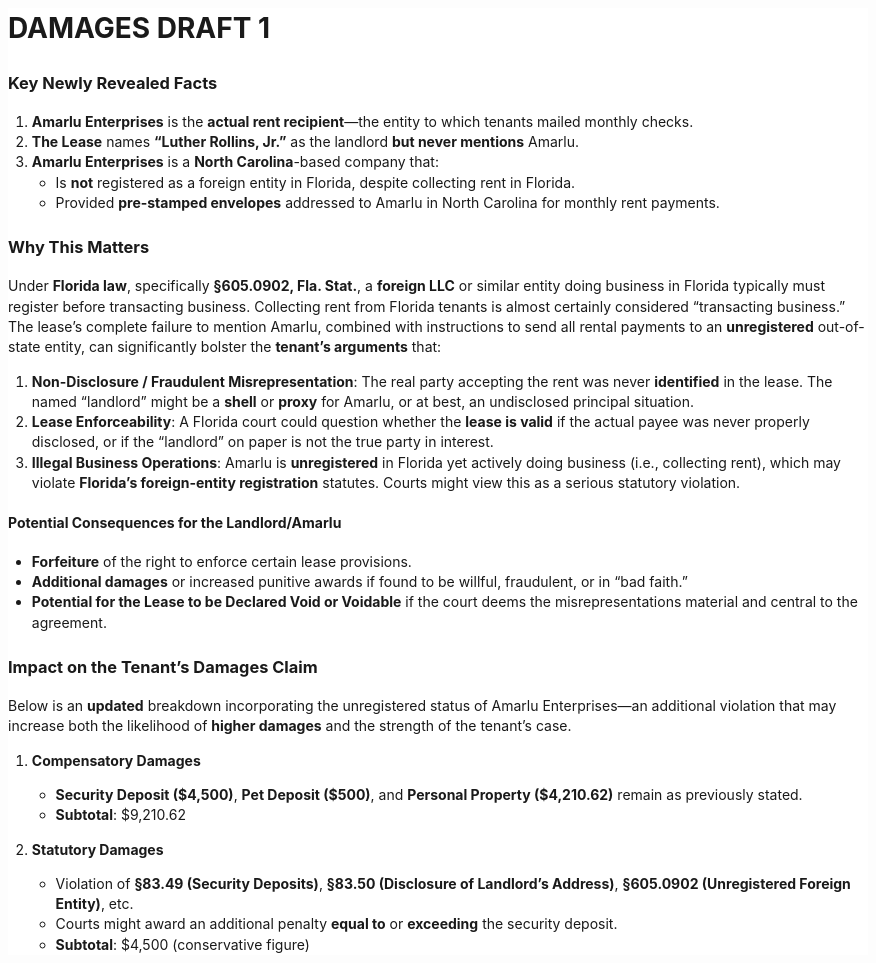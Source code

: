 # DAMAGES DRAFT 1

### Key Newly Revealed Facts
1. **Amarlu Enterprises** is the **actual rent recipient**—the entity to which tenants mailed monthly checks.
2. **The Lease** names **“Luther Rollins, Jr.”** as the landlord **but never mentions** Amarlu.
3. **Amarlu Enterprises** is a **North Carolina**-based company that:
   - Is **not** registered as a foreign entity in Florida, despite collecting rent in Florida.
   - Provided **pre-stamped envelopes** addressed to Amarlu in North Carolina for monthly rent payments.

### Why This Matters
Under **Florida law**, specifically **§605.0902, Fla. Stat.**, a **foreign LLC** or similar entity doing business in Florida typically must register before transacting business. Collecting rent from Florida tenants is almost certainly considered “transacting business.” The lease’s complete failure to mention Amarlu, combined with instructions to send all rental payments to an **unregistered** out-of-state entity, can significantly bolster the **tenant’s arguments** that:

1. **Non-Disclosure / Fraudulent Misrepresentation**: The real party accepting the rent was never **identified** in the lease. The named “landlord” might be a **shell** or **proxy** for Amarlu, or at best, an undisclosed principal situation.
2. **Lease Enforceability**: A Florida court could question whether the **lease is valid** if the actual payee was never properly disclosed, or if the “landlord” on paper is not the true party in interest.
3. **Illegal Business Operations**: Amarlu is **unregistered** in Florida yet actively doing business (i.e., collecting rent), which may violate **Florida’s foreign-entity registration** statutes. Courts might view this as a serious statutory violation.

#### Potential Consequences for the Landlord/Amarlu
- **Forfeiture** of the right to enforce certain lease provisions.
- **Additional damages** or increased punitive awards if found to be willful, fraudulent, or in “bad faith.”
- **Potential for the Lease to be Declared Void or Voidable** if the court deems the misrepresentations material and central to the agreement.

### Impact on the Tenant’s Damages Claim

Below is an **updated** breakdown incorporating the unregistered status of Amarlu Enterprises—an additional violation that may increase both the likelihood of **higher damages** and the strength of the tenant’s case.

1. **Compensatory Damages**  
   - **Security Deposit (\$4,500)**, **Pet Deposit (\$500)**, and **Personal Property (\$4,210.62)** remain as previously stated.  
   - **Subtotal**: \$9,210.62  

2. **Statutory Damages**  
   - Violation of **§83.49 (Security Deposits)**, **§83.50 (Disclosure of Landlord’s Address)**, **§605.0902 (Unregistered Foreign Entity)**, etc.  
   - Courts might award an additional penalty **equal to** or **exceeding** the security deposit.  
   - **Subtotal**: \$4,500 (conservative figure)  
